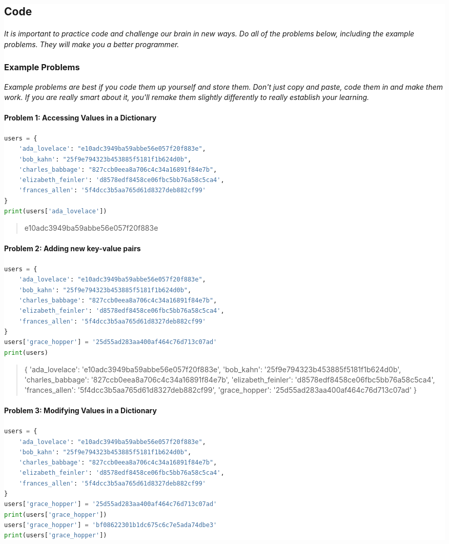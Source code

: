 ## Code

*It is important to practice code and challenge our brain in new ways. Do all of the problems below, including the example problems. They will make you a better programmer.*

### Example Problems

*Example problems are best if you code them up yourself and store them. Don't just copy and paste, code them in and make them work. If you are really smart about it, you'll remake them slightly differently to really establish your learning.*

#### Problem 1: Accessing Values in a Dictionary

```python
users = {
    'ada_lovelace': "e10adc3949ba59abbe56e057f20f883e",
    'bob_kahn': "25f9e794323b453885f5181f1b624d0b",
    'charles_babbage': "827ccb0eea8a706c4c34a16891f84e7b",
    'elizabeth_feinler': 'd8578edf8458ce06fbc5bb76a58c5ca4',
    'frances_allen': '5f4dcc3b5aa765d61d8327deb882cf99'
}
print(users['ada_lovelace'])
```

> e10adc3949ba59abbe56e057f20f883e

#### Problem 2: Adding new key-value pairs

```python
users = {
    'ada_lovelace': "e10adc3949ba59abbe56e057f20f883e",
    'bob_kahn': "25f9e794323b453885f5181f1b624d0b",
    'charles_babbage': "827ccb0eea8a706c4c34a16891f84e7b",
    'elizabeth_feinler': 'd8578edf8458ce06fbc5bb76a58c5ca4',
    'frances_allen': '5f4dcc3b5aa765d61d8327deb882cf99'
}
users['grace_hopper'] = '25d55ad283aa400af464c76d713c07ad'
print(users)
```

> {
>   'ada_lovelace': 'e10adc3949ba59abbe56e057f20f883e',
>   'bob_kahn': '25f9e794323b453885f5181f1b624d0b',
>   'charles_babbage': '827ccb0eea8a706c4c34a16891f84e7b',
>   'elizabeth_feinler': 'd8578edf8458ce06fbc5bb76a58c5ca4',
>   'frances_allen': '5f4dcc3b5aa765d61d8327deb882cf99',
>   'grace_hopper': '25d55ad283aa400af464c76d713c07ad'
> }

#### Problem 3: Modifying Values in a Dictionary

```python
users = {
    'ada_lovelace': "e10adc3949ba59abbe56e057f20f883e",
    'bob_kahn': "25f9e794323b453885f5181f1b624d0b",
    'charles_babbage': "827ccb0eea8a706c4c34a16891f84e7b",
    'elizabeth_feinler': 'd8578edf8458ce06fbc5bb76a58c5ca4',
    'frances_allen': '5f4dcc3b5aa765d61d8327deb882cf99'
}
users['grace_hopper'] = '25d55ad283aa400af464c76d713c07ad'
print(users['grace_hopper'])
users['grace_hopper'] = 'bf08622301b1dc675c6c7e5ada74dbe3'
print(users['grace_hopper'])
```
